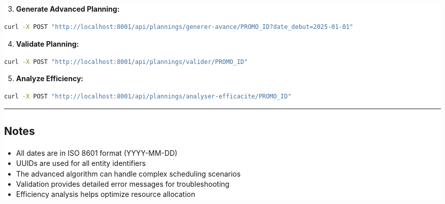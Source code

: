 3. **Generate Advanced Planning:**

```bash
curl -X POST "http://localhost:8001/api/plannings/generer-avance/PROMO_ID?date_debut=2025-01-01"
```

4. **Validate Planning:**

```bash
curl -X POST "http://localhost:8001/api/plannings/valider/PROMO_ID"
```

5. **Analyze Efficiency:**

```bash
curl -X POST "http://localhost:8001/api/plannings/analyser-efficacite/PROMO_ID"
```

---

## Notes

- All dates are in ISO 8601 format (YYYY-MM-DD)
- UUIDs are used for all entity identifiers
- The advanced algorithm can handle complex scheduling scenarios
- Validation provides detailed error messages for troubleshooting
- Efficiency analysis helps optimize resource allocation
